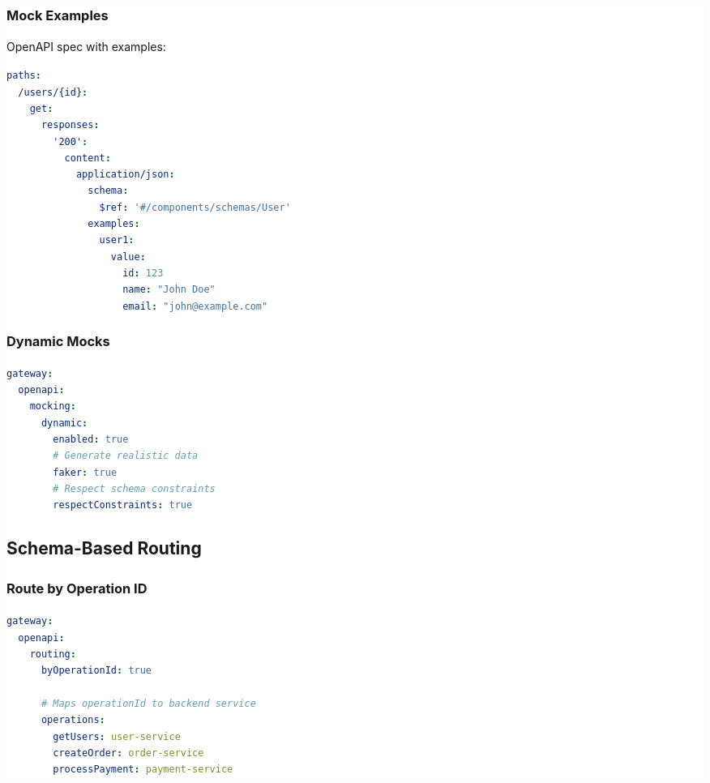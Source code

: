 ### Mock Examples

OpenAPI spec with examples:

```yaml
paths:
  /users/{id}:
    get:
      responses:
        '200':
          content:
            application/json:
              schema:
                $ref: '#/components/schemas/User'
              examples:
                user1:
                  value:
                    id: 123
                    name: "John Doe"
                    email: "john@example.com"
```

### Dynamic Mocks

```yaml
gateway:
  openapi:
    mocking:
      dynamic:
        enabled: true
        # Generate realistic data
        faker: true
        # Respect schema constraints
        respectConstraints: true
```

## Schema-Based Routing

### Route by Operation ID

```yaml
gateway:
  openapi:
    routing:
      byOperationId: true
      
      # Maps operationId to backend service
      operations:
        getUsers: user-service
        createOrder: order-service
        processPayment: payment-service
```
